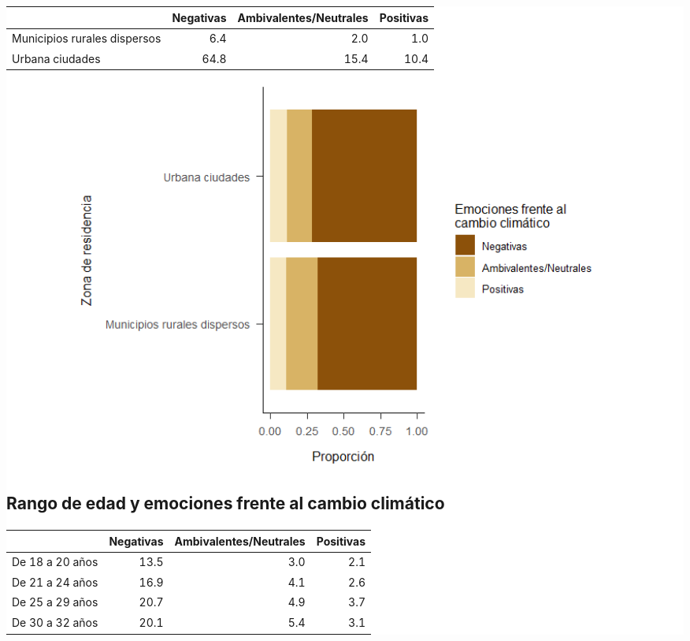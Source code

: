 |                              | Negativas | Ambivalentes/Neutrales | Positivas |
|------------------------------|----------:|-----------------------:|----------:|
| Municipios rurales dispersos |       6.4 |                    2.0 |       1.0 |
| Urbana ciudades              |      64.8 |                   15.4 |      10.4 |

<img src="./figureszona y emociones-1.png" width="80%" style="display: block; margin: auto;" />

## Rango de edad y emociones frente al cambio climático

|                 | Negativas | Ambivalentes/Neutrales | Positivas |
|-----------------|----------:|-----------------------:|----------:|
| De 18 a 20 años |      13.5 |                    3.0 |       2.1 |
| De 21 a 24 años |      16.9 |                    4.1 |       2.6 |
| De 25 a 29 años |      20.7 |                    4.9 |       3.7 |
| De 30 a 32 años |      20.1 |                    5.4 |       3.1 |
